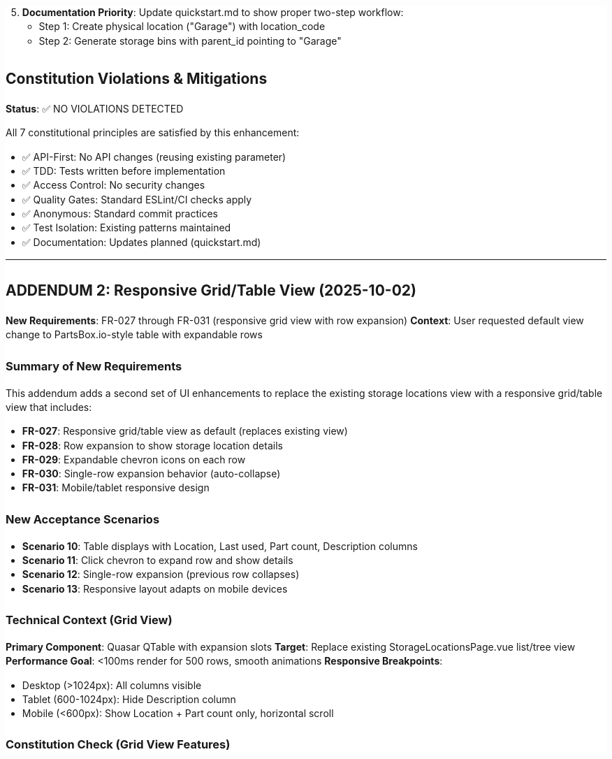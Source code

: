 5. **Documentation Priority**: Update quickstart.md to show proper two-step workflow:
   - Step 1: Create physical location ("Garage") with location_code
   - Step 2: Generate storage bins with parent_id pointing to "Garage"

## Constitution Violations & Mitigations

**Status**: ✅ NO VIOLATIONS DETECTED

All 7 constitutional principles are satisfied by this enhancement:
- ✅ API-First: No API changes (reusing existing parameter)
- ✅ TDD: Tests written before implementation
- ✅ Access Control: No security changes
- ✅ Quality Gates: Standard ESLint/CI checks apply
- ✅ Anonymous: Standard commit practices
- ✅ Test Isolation: Existing patterns maintained
- ✅ Documentation: Updates planned (quickstart.md)

---

## ADDENDUM 2: Responsive Grid/Table View (2025-10-02)

**New Requirements**: FR-027 through FR-031 (responsive grid view with row expansion)
**Context**: User requested default view change to PartsBox.io-style table with expandable rows

### Summary of New Requirements

This addendum adds a second set of UI enhancements to replace the existing storage locations view with a responsive grid/table view that includes:

- **FR-027**: Responsive grid/table view as default (replaces existing view)
- **FR-028**: Row expansion to show storage location details
- **FR-029**: Expandable chevron icons on each row
- **FR-030**: Single-row expansion behavior (auto-collapse)
- **FR-031**: Mobile/tablet responsive design

### New Acceptance Scenarios

- **Scenario 10**: Table displays with Location, Last used, Part count, Description columns
- **Scenario 11**: Click chevron to expand row and show details
- **Scenario 12**: Single-row expansion (previous row collapses)
- **Scenario 13**: Responsive layout adapts on mobile devices

### Technical Context (Grid View)

**Primary Component**: Quasar QTable with expansion slots
**Target**: Replace existing StorageLocationsPage.vue list/tree view
**Performance Goal**: <100ms render for 500 rows, smooth animations
**Responsive Breakpoints**:
- Desktop (>1024px): All columns visible
- Tablet (600-1024px): Hide Description column
- Mobile (<600px): Show Location + Part count only, horizontal scroll

### Constitution Check (Grid View Features)
